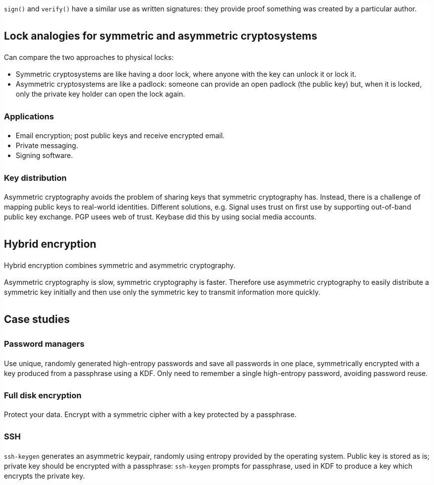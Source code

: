 `sign()` and `verify()` have a similar use as written signatures: they provide proof something was created by a particular author.

## Lock analogies for symmetric and asymmetric cryptosystems

Can compare the two approaches to physical locks:

* Symmetric cryptosystems are like having a door lock, where anyone with the key can unlock it or lock it.
* Asymmetric cryptosystems are like a padlock: someone can provide an open padlock (the public key) but, when it is locked, only the private key holder can open the lock again.

### Applications

* Email encryption; post public keys and receive encrypted email.
* Private messaging.
* Signing software.

### Key distribution

Asymmetric cryptography avoids the problem of sharing keys that symmetric cryptography has. Instead, there is a challenge of mapping public keys to real-world identities. Different solutions, e.g. Signal uses trust on first use by supporting out-of-band public key exchange. PGP usees web of trust. Keybase did this by using social media accounts.

## Hybrid encryption

Hybrid encryption combines symmetric and asymmetric cryptography.

Asymmetric cryptography is slow, symmetric cryptography is faster. Therefore use asymmetric cryptography to easily distribute a symmetric key initially and then use only the symmetric key to transmit information more quickly.

## Case studies

### Password managers

Use unique, randomly generated high-entropy passwords and save all passwords in one place, symmetrically encrypted with a key produced from a passphrase using a KDF. Only need to remember a single high-entropy password, avoiding password reuse.

### Full disk encryption

Protect your data. Encrypt with a symmetric cipher with a key protected by a passphrase.

### SSH

`ssh-keygen` generates an asymmetric keypair, randomly using entropy provided by the operating system. Public key is stored as is; private key should be encrypted with a passphrase: `ssh-keygen` prompts for passphrase, used in KDF to produce a key which encrypts the private key.
